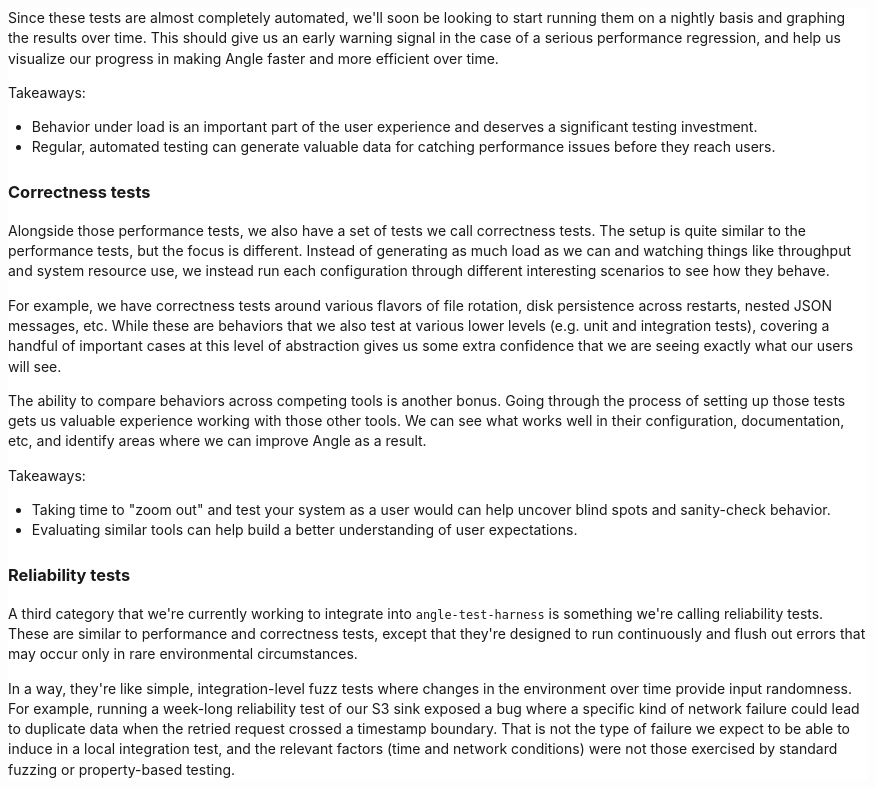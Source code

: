 Since these tests are almost completely automated, we'll soon be looking to
start running them on a nightly basis and graphing the results over time. This
should give us an early warning signal in the case of a serious performance
regression, and help us visualize our progress in making Angle faster and more
efficient over time.

Takeaways:

* Behavior under load is an important part of the user experience and deserves
  a significant testing investment.
* Regular, automated testing can generate valuable data for catching performance
  issues before they reach users.

### Correctness tests

Alongside those performance tests, we also have a set of tests we call
correctness tests. The setup is quite similar to the performance tests, but the
focus is different. Instead of generating as much load as we can and watching
things like throughput and system resource use, we instead run each
configuration through different interesting scenarios to see how they behave.

For example, we have correctness tests around various flavors of file rotation,
disk persistence across restarts, nested JSON messages, etc. While these are
behaviors that we also test at various lower levels (e.g. unit and integration
tests), covering a handful of important cases at this level of abstraction gives
us some extra confidence that we are seeing exactly what our users will see.

The ability to compare behaviors across competing tools is another bonus. Going
through the process of setting up those tests gets us valuable experience
working with those other tools. We can see what works well in their
configuration, documentation, etc, and identify areas where we can improve
Angle as a result.

Takeaways:

* Taking time to "zoom out" and test your system as a user would can help
  uncover blind spots and sanity-check behavior.
* Evaluating similar tools can help build a better understanding of user
  expectations.

### Reliability tests

A third category that we're currently working to integrate into
`angle-test-harness` is something we're calling reliability tests. These are
similar to performance and correctness tests, except that they're designed to
run continuously and flush out errors that may occur only in rare environmental
circumstances.

In a way, they're like simple, integration-level fuzz tests where changes in the
environment over time provide input randomness. For example, running a week-long
reliability test of our S3 sink exposed a bug where a specific kind of network
failure could lead to duplicate data when the retried request crossed
a timestamp boundary. That is not the type of failure we expect to be able to
induce in a local integration test, and the relevant factors (time and network
conditions) were not those exercised by standard fuzzing or property-based
testing.
